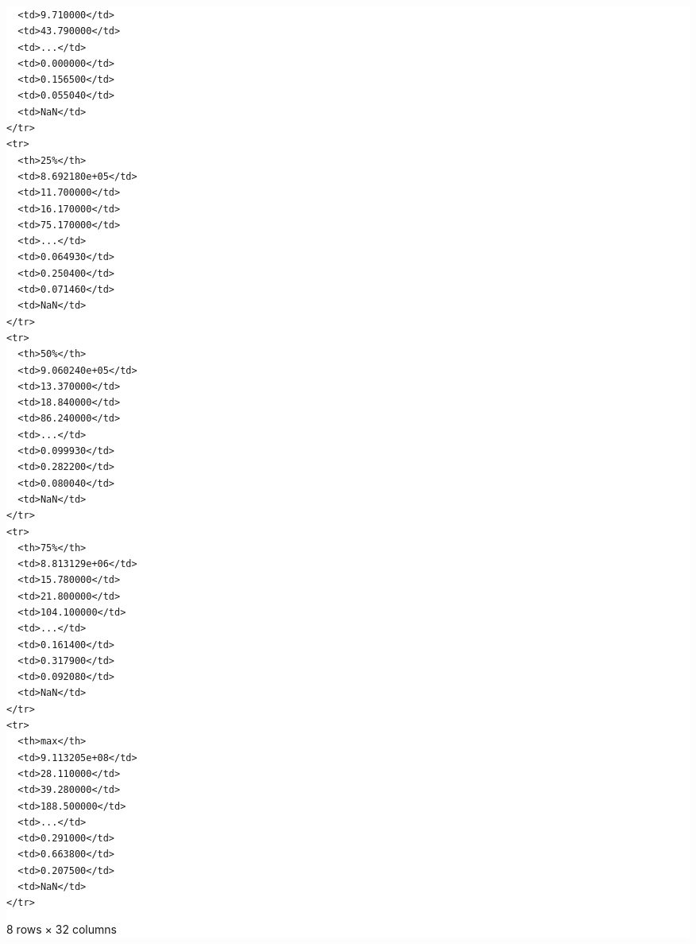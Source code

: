       <td>9.710000</td>
      <td>43.790000</td>
      <td>...</td>
      <td>0.000000</td>
      <td>0.156500</td>
      <td>0.055040</td>
      <td>NaN</td>
    </tr>
    <tr>
      <th>25%</th>
      <td>8.692180e+05</td>
      <td>11.700000</td>
      <td>16.170000</td>
      <td>75.170000</td>
      <td>...</td>
      <td>0.064930</td>
      <td>0.250400</td>
      <td>0.071460</td>
      <td>NaN</td>
    </tr>
    <tr>
      <th>50%</th>
      <td>9.060240e+05</td>
      <td>13.370000</td>
      <td>18.840000</td>
      <td>86.240000</td>
      <td>...</td>
      <td>0.099930</td>
      <td>0.282200</td>
      <td>0.080040</td>
      <td>NaN</td>
    </tr>
    <tr>
      <th>75%</th>
      <td>8.813129e+06</td>
      <td>15.780000</td>
      <td>21.800000</td>
      <td>104.100000</td>
      <td>...</td>
      <td>0.161400</td>
      <td>0.317900</td>
      <td>0.092080</td>
      <td>NaN</td>
    </tr>
    <tr>
      <th>max</th>
      <td>9.113205e+08</td>
      <td>28.110000</td>
      <td>39.280000</td>
      <td>188.500000</td>
      <td>...</td>
      <td>0.291000</td>
      <td>0.663800</td>
      <td>0.207500</td>
      <td>NaN</td>
    </tr>
  </tbody>
</table>
<p>8 rows × 32 columns</p>
</div>
